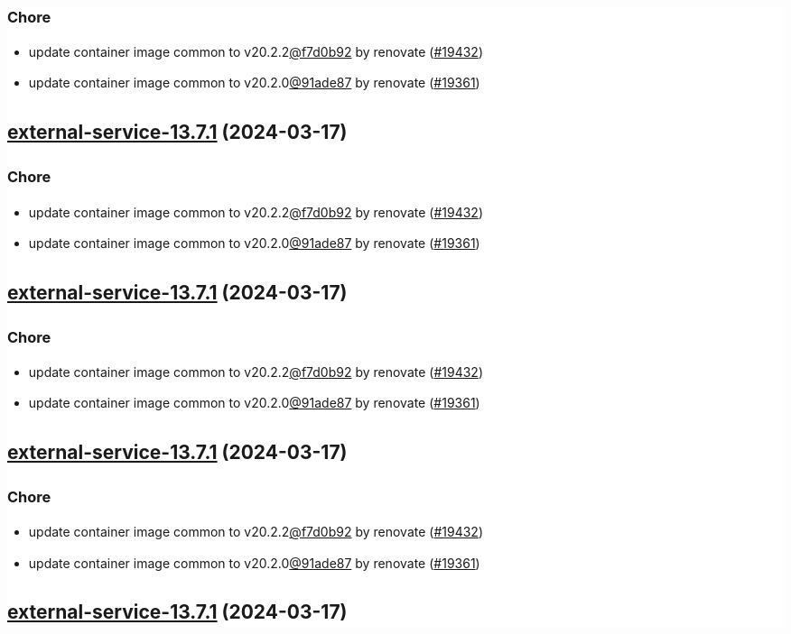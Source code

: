 ### Chore



- update container image common to v20.2.2[@f7d0b92](https://github.com/f7d0b92) by renovate ([#19432](https://github.com/truecharts/charts/issues/19432))

- update container image common to v20.2.0[@91ade87](https://github.com/91ade87) by renovate ([#19361](https://github.com/truecharts/charts/issues/19361))


## [external-service-13.7.1](https://github.com/truecharts/charts/compare/external-service-13.6.0...external-service-13.7.1) (2024-03-17)

### Chore



- update container image common to v20.2.2[@f7d0b92](https://github.com/f7d0b92) by renovate ([#19432](https://github.com/truecharts/charts/issues/19432))

- update container image common to v20.2.0[@91ade87](https://github.com/91ade87) by renovate ([#19361](https://github.com/truecharts/charts/issues/19361))


## [external-service-13.7.1](https://github.com/truecharts/charts/compare/external-service-13.6.0...external-service-13.7.1) (2024-03-17)

### Chore



- update container image common to v20.2.2[@f7d0b92](https://github.com/f7d0b92) by renovate ([#19432](https://github.com/truecharts/charts/issues/19432))

- update container image common to v20.2.0[@91ade87](https://github.com/91ade87) by renovate ([#19361](https://github.com/truecharts/charts/issues/19361))


## [external-service-13.7.1](https://github.com/truecharts/charts/compare/external-service-13.6.0...external-service-13.7.1) (2024-03-17)

### Chore



- update container image common to v20.2.2[@f7d0b92](https://github.com/f7d0b92) by renovate ([#19432](https://github.com/truecharts/charts/issues/19432))

- update container image common to v20.2.0[@91ade87](https://github.com/91ade87) by renovate ([#19361](https://github.com/truecharts/charts/issues/19361))


## [external-service-13.7.1](https://github.com/truecharts/charts/compare/external-service-13.6.0...external-service-13.7.1) (2024-03-17)
